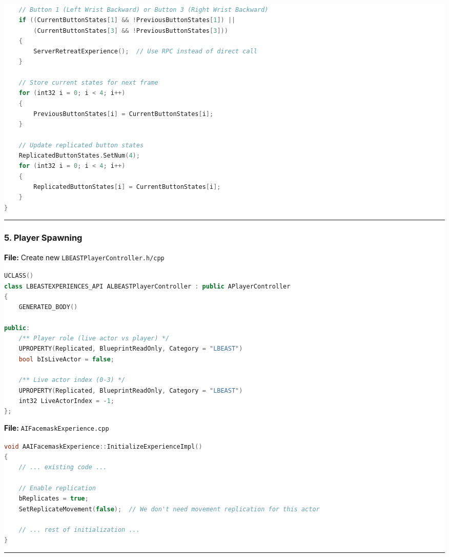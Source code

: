 ```cpp
    // Button 1 (Left Wrist Backward) or Button 3 (Right Wrist Backward)
    if ((CurrentButtonStates[1] && !PreviousButtonStates[1]) || 
        (CurrentButtonStates[3] && !PreviousButtonStates[3]))
    {
        ServerRetreatExperience();  // Use RPC instead of direct call
    }

    // Store current states for next frame
    for (int32 i = 0; i < 4; i++)
    {
        PreviousButtonStates[i] = CurrentButtonStates[i];
    }

    // Update replicated button states
    ReplicatedButtonStates.SetNum(4);
    for (int32 i = 0; i < 4; i++)
    {
        ReplicatedButtonStates[i] = CurrentButtonStates[i];
    }
}
```

---

### **5. Player Spawning**

**File:** Create new `LBEASTPlayerController.h/cpp`

```cpp
UCLASS()
class LBEASTEXPERIENCES_API ALBEASTPlayerController : public APlayerController
{
    GENERATED_BODY()

public:
    /** Player role (live actor vs player) */
    UPROPERTY(Replicated, BlueprintReadOnly, Category = "LBEAST")
    bool bIsLiveActor = false;

    /** Live actor index (0-3) */
    UPROPERTY(Replicated, BlueprintReadOnly, Category = "LBEAST")
    int32 LiveActorIndex = -1;
};
```

**File:** `AIFacemaskExperience.cpp`

```cpp
void AAIFacemaskExperience::InitializeExperienceImpl()
{
    // ... existing code ...

    // Enable replication
    bReplicates = true;
    SetReplicateMovement(false);  // We don't need movement replication for this actor

    // ... rest of initialization ...
}
```

---